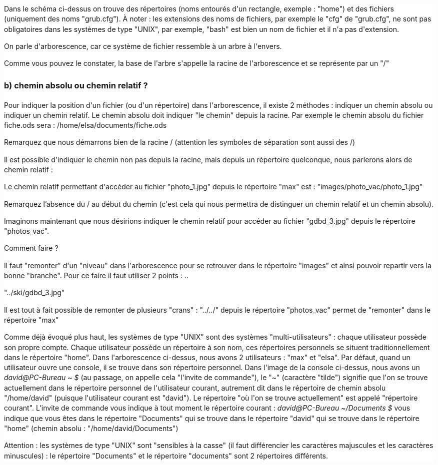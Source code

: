 Dans le schéma ci-dessus on trouve des répertoires (noms entourés d'un rectangle, exemple : "home") et des fichiers (uniquement des noms "grub.cfg"). À noter : les extensions des noms de fichiers, par exemple le "cfg" de "grub.cfg", ne sont pas obligatoires dans les systèmes de type "UNIX", par exemple, "bash" est bien un nom de fichier et il n'a pas d'extension.

On parle d'arborescence, car ce système de fichier ressemble à un arbre à l'envers.

Comme vous pouvez le constater, la base de l'arbre s'appelle la racine de l'arborescence et se représente par un "/"

### b) chemin absolu ou chemin relatif ?

Pour indiquer la position d'un fichier (ou d'un répertoire) dans l'arborescence, il existe 2 méthodes : indiquer un chemin absolu ou indiquer un chemin relatif. Le chemin absolu doit indiquer "le chemin" depuis la racine. Par exemple le chemin absolu du fichier fiche.ods sera : /home/elsa/documents/fiche.ods

Remarquez que nous démarrons bien de la racine / (attention les symboles de séparation sont aussi des /)

Il est possible d'indiquer le chemin non pas depuis la racine, mais depuis un répertoire quelconque, nous parlerons alors de chemin relatif :

Le chemin relatif permettant d'accéder au fichier "photo_1.jpg" depuis le répertoire "max" est : "images/photo_vac/photo_1.jpg"

Remarquez l’absence du / au début du chemin (c'est cela qui nous permettra de distinguer un chemin relatif et un chemin absolu).

Imaginons maintenant que nous désirions indiquer le chemin relatif pour accéder au fichier "gdbd_3.jpg" depuis le répertoire "photos_vac".

Comment faire ?

Il faut "remonter" d'un "niveau" dans l'arborescence pour se retrouver dans le répertoire "images" et ainsi pouvoir repartir vers la bonne "branche". Pour ce faire il faut utiliser 2 points : ..

"../ski/gdbd_3.jpg"

Il est tout à fait possible de remonter de plusieurs "crans" : "../../" depuis le répertoire "photos_vac" permet de "remonter" dans le répertoire "max"

Comme déjà évoqué plus haut, les systèmes de type "UNIX" sont des systèmes "multi-utilisateurs" : chaque utilisateur possède son propre compte. Chaque utilisateur possède un répertoire à son nom, ces répertoires personnels se situent traditionnellement dans le répertoire "home". Dans l'arborescence ci-dessus, nous avons 2 utilisateurs : "max" et "elsa". Par défaut, quand un utilisateur ouvre une console, il se trouve dans son répertoire personnel. Dans l'image de la console ci-dessus, nous avons un *david@PC-Bureau ~ $* (au passage, on appelle cela "l'invite de commande"), le "~" (caractère "tilde") signifie que l'on se trouve actuellement dans le répertoire personnel de l'utilisateur courant, autrement dit dans le répertoire de chemin absolu "/home/david" (puisque l'utilisateur courant est "david"). Le répertoire "où l'on se trouve actuellement" est appelé "répertoire courant". L'invite de commande vous indique à tout moment le répertoire courant : *david@PC-Bureau ~/Documents $* vous indique que vous êtes dans le répertoire "Documents" qui se trouve dans le répertoire "david" qui se trouve dans le répertoire "home" (chemin absolu : "/home/david/Documents")

Attention : les systèmes de type "UNIX" sont "sensibles à la casse" (il faut différencier les caractères majuscules et les caractères minuscules) : le répertoire "Documents" et le répertoire "documents" sont 2 répertoires différents.
